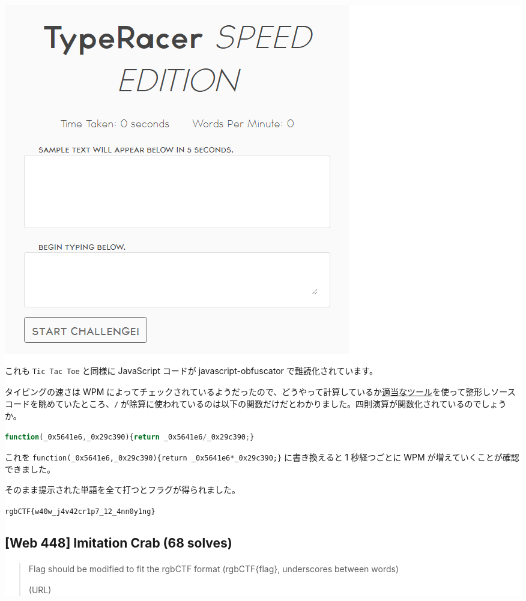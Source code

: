 ![タイピングゲーム](../images/2020-07-21_typeracer1.png)

これも `Tic Tac Toe` と同様に JavaScript コードが javascript-obfuscator で難読化されています。

タイピングの速さは WPM によってチェックされているようだったので、どうやって計算しているか[適当なツール](http://jsbeautifier.org/)を使って整形しソースコードを眺めていたところ、`/` が除算に使われているのは以下の関数だけだとわかりました。四則演算が関数化されているのでしょうか。

```javascript
function(_0x5641e6,_0x29c390){return _0x5641e6/_0x29c390;}
```

これを `function(_0x5641e6,_0x29c390){return _0x5641e6*_0x29c390;}` に書き換えると 1 秒経つごとに WPM が増えていくことが確認できました。

そのまま提示された単語を全て打つとフラグが得られました。

```
rgbCTF{w40w_j4v42cr1p7_12_4nn0y1ng}
```

## [Web 448] Imitation Crab (68 solves)
> Flag should be modified to fit the rgbCTF format (rgbCTF{flag}, underscores between words)
> 
> (URL)
